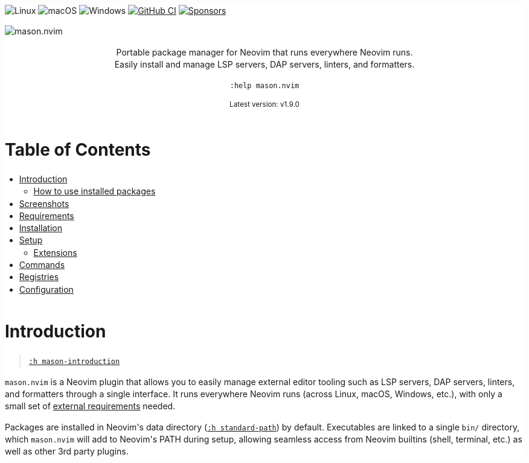 ![Linux](https://img.shields.io/badge/Linux-%23.svg?logo=linux&color=FCC624&logoColor=black)
![macOS](https://img.shields.io/badge/macOS-%23.svg?logo=apple&color=000000&logoColor=white)
![Windows](https://img.shields.io/badge/Windows-%23.svg?logo=windows&color=0078D6&logoColor=white)
[![GitHub CI](https://github.com/williamboman/mason.nvim/workflows/Tests/badge.svg)](https://github.com/williamboman/mason.nvim/actions?query=workflow%3ATests+branch%3Amain+event%3Apush)
[![Sponsors](https://img.shields.io/github/sponsors/williamboman)](https://github.com/sponsors/williamboman)

<img src="https://user-images.githubusercontent.com/6705160/177613416-0c0354d2-f431-40d8-87f0-21310f0bba0e.png" alt="mason.nvim" />

<p align="center">
    Portable package manager for Neovim that runs everywhere Neovim runs.<br />
    Easily install and manage LSP servers, DAP servers, linters, and formatters.<br />
</p>
<p align="center">
    <code>:help mason.nvim</code>
</p>
<p align="center">
    <sup>Latest version: v1.9.0</sup> <!-- x-release-please-version -->
</p>

# Table of Contents

-   [Introduction](#introduction)
    -   [How to use installed packages](#how-to-use-installed-packages)
-   [Screenshots](#screenshots)
-   [Requirements](#requirements)
-   [Installation](#installation)
-   [Setup](#setup)
    -   [Extensions](#extensions)
-   [Commands](#commands)
-   [Registries](#registries)
-   [Configuration](#configuration)

# Introduction

> [`:h mason-introduction`][help-mason-introduction]

`mason.nvim` is a Neovim plugin that allows you to easily manage external editor tooling such as LSP servers, DAP servers,
linters, and formatters through a single interface. It runs everywhere Neovim runs (across Linux, macOS, Windows, etc.),
with only a small set of [external requirements](#requirements) needed.

Packages are installed in Neovim's data directory ([`:h standard-path`][help-standard-path]) by default. Executables are
linked to a single `bin/` directory, which `mason.nvim` will add to Neovim's PATH during setup, allowing seamless access
from Neovim builtins (shell, terminal, etc.) as well as other 3rd party plugins.


[formatter.nvim]: https://github.com/mhartington/formatter.nvim
[lspconfig]: https://github.com/neovim/nvim-lspconfig
[mason-lspconfig.nvim]: https://github.com/williamboman/mason-lspconfig.nvim
[null-ls.nvim]: https://github.com/jose-elias-alvarez/null-ls.nvim
[nvim-dap]: https://github.com/mfussenegger/nvim-dap
[nvim-dap-ui]: https://github.com/rcarriga/nvim-dap-ui
[nvim-lint]: https://github.com/mfussenegger/nvim-lint
[7zip]: https://www.7-zip.org/
[archiver]: https://github.com/mholt/archiver
[peazip]: https://peazip.github.io/
[winzip]: https://www.winzip.com/
[winrar]: https://www.win-rar.com/
[help-mason-commands]: ./doc/mason.txt#L178
[help-mason-how-to-use-packages]: ./doc/mason.txt#L153
[help-mason-introduction]: ./doc/mason.txt#L11
[help-mason-quickstart]: ./doc/mason.txt#L67
[help-mason-registry-refresh]: ./doc/mason.txt#L549
[help-mason-registry-update]: ./doc/mason.txt#L542
[help-mason-requirements]: ./doc/mason.txt#L50
[help-mason-settings]: ./doc/mason.txt#L238
[help-standard-path]: https://neovim.io/doc/user/starting.html#standard-path
